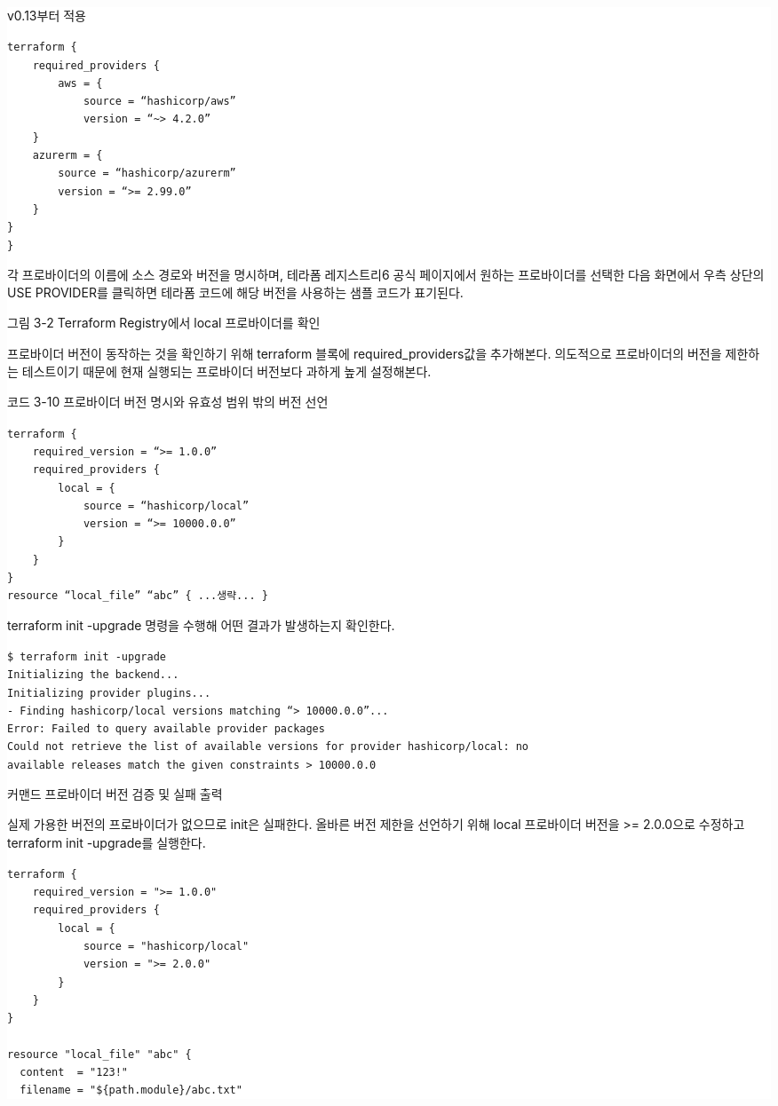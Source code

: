 v0.13부터 적용
```
terraform {
    required_providers {
        aws = {
            source = “hashicorp/aws”
            version = “~> 4.2.0”
    }
    azurerm = {
        source = “hashicorp/azurerm”
        version = “>= 2.99.0”
    }
}
}
```

각 프로바이더의 이름에 소스 경로와 버전을 명시하며, 테라폼 레지스트리6 공식 페이지에서 원하는 프로바이더를 선택한 다음 화면에서 우측 상단의 USE PROVIDER를 클릭하면 테라폼 코드에 해당 버전을 사용하는 샘플 코드가 표기된다.

그림 3-2 Terraform Registry에서 local 프로바이더를 확인

프로바이더 버전이 동작하는 것을 확인하기 위해 terraform 블록에 required_providers값을 추가해본다. 의도적으로 프로바이더의 버전을 제한하는 테스트이기 때문에 현재 실행되는 프로바이더 버전보다 과하게 높게 설정해본다.

코드 3-10 프로바이더 버전 명시와 유효성 범위 밖의 버전 선언
```
terraform {
    required_version = “>= 1.0.0”
    required_providers {
        local = {
            source = “hashicorp/local”
            version = “>= 10000.0.0”
        }
    }
}
resource “local_file” “abc” { ...생략... }
```

terraform init -upgrade 명령을 수행해 어떤 결과가 발생하는지 확인한다.

```
$ terraform init -upgrade
Initializing the backend...
Initializing provider plugins...
- Finding hashicorp/local versions matching “> 10000.0.0”...
Error: Failed to query available provider packages
Could not retrieve the list of available versions for provider hashicorp/local: no
available releases match the given constraints > 10000.0.0
```

커맨드 프로바이더 버전 검증 및 실패 출력

실제 가용한 버전의 프로바이더가 없으므로 init은 실패한다. 올바른 버전 제한을 선언하기 위해 local 프로바이더 버전을 >= 2.0.0으로 수정하고 terraform init -upgrade를 실행한다.

```
terraform {
    required_version = ">= 1.0.0"
    required_providers {
        local = {
            source = "hashicorp/local"
            version = ">= 2.0.0"
        }
    }
}

resource "local_file" "abc" {
  content  = "123!"
  filename = "${path.module}/abc.txt"
```